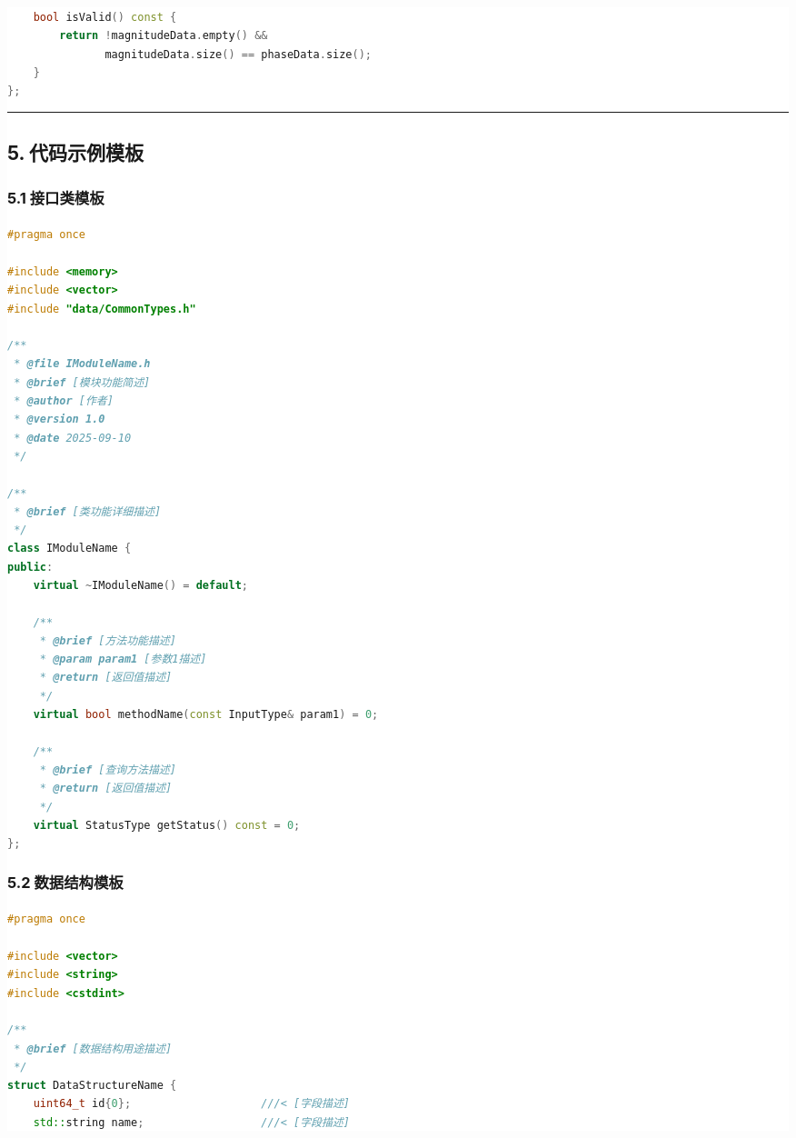 ```cpp
    bool isValid() const {
        return !magnitudeData.empty() &&
               magnitudeData.size() == phaseData.size();
    }
};
```

---

## 5. 代码示例模板

### 5.1 接口类模板
```cpp
#pragma once

#include <memory>
#include <vector>
#include "data/CommonTypes.h"

/**
 * @file IModuleName.h
 * @brief [模块功能简述]
 * @author [作者]
 * @version 1.0
 * @date 2025-09-10
 */

/**
 * @brief [类功能详细描述]
 */
class IModuleName {
public:
    virtual ~IModuleName() = default;

    /**
     * @brief [方法功能描述]
     * @param param1 [参数1描述]
     * @return [返回值描述]
     */
    virtual bool methodName(const InputType& param1) = 0;

    /**
     * @brief [查询方法描述]
     * @return [返回值描述]
     */
    virtual StatusType getStatus() const = 0;
};
```

### 5.2 数据结构模板
```cpp
#pragma once

#include <vector>
#include <string>
#include <cstdint>

/**
 * @brief [数据结构用途描述]
 */
struct DataStructureName {
    uint64_t id{0};                    ///< [字段描述]
    std::string name;                  ///< [字段描述]
```